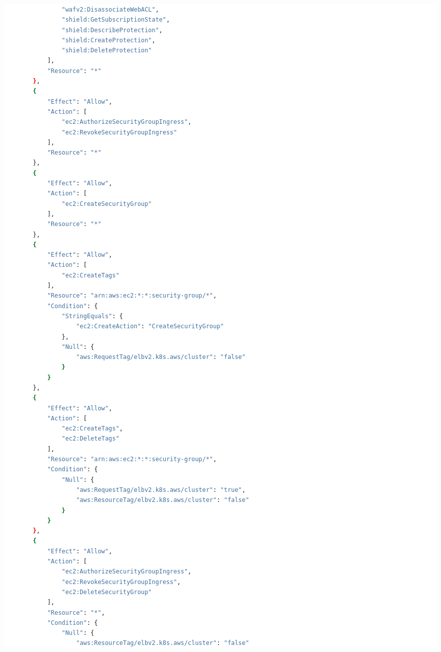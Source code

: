 ```bash
                "wafv2:DisassociateWebACL",
                "shield:GetSubscriptionState",
                "shield:DescribeProtection",
                "shield:CreateProtection",
                "shield:DeleteProtection"
            ],
            "Resource": "*"
        },
        {
            "Effect": "Allow",
            "Action": [
                "ec2:AuthorizeSecurityGroupIngress",
                "ec2:RevokeSecurityGroupIngress"
            ],
            "Resource": "*"
        },
        {
            "Effect": "Allow",
            "Action": [
                "ec2:CreateSecurityGroup"
            ],
            "Resource": "*"
        },
        {
            "Effect": "Allow",
            "Action": [
                "ec2:CreateTags"
            ],
            "Resource": "arn:aws:ec2:*:*:security-group/*",
            "Condition": {
                "StringEquals": {
                    "ec2:CreateAction": "CreateSecurityGroup"
                },
                "Null": {
                    "aws:RequestTag/elbv2.k8s.aws/cluster": "false"
                }
            }
        },
        {
            "Effect": "Allow",
            "Action": [
                "ec2:CreateTags",
                "ec2:DeleteTags"
            ],
            "Resource": "arn:aws:ec2:*:*:security-group/*",
            "Condition": {
                "Null": {
                    "aws:RequestTag/elbv2.k8s.aws/cluster": "true",
                    "aws:ResourceTag/elbv2.k8s.aws/cluster": "false"
                }
            }
        },
        {
            "Effect": "Allow",
            "Action": [
                "ec2:AuthorizeSecurityGroupIngress",
                "ec2:RevokeSecurityGroupIngress",
                "ec2:DeleteSecurityGroup"
            ],
            "Resource": "*",
            "Condition": {
                "Null": {
                    "aws:ResourceTag/elbv2.k8s.aws/cluster": "false"
```
